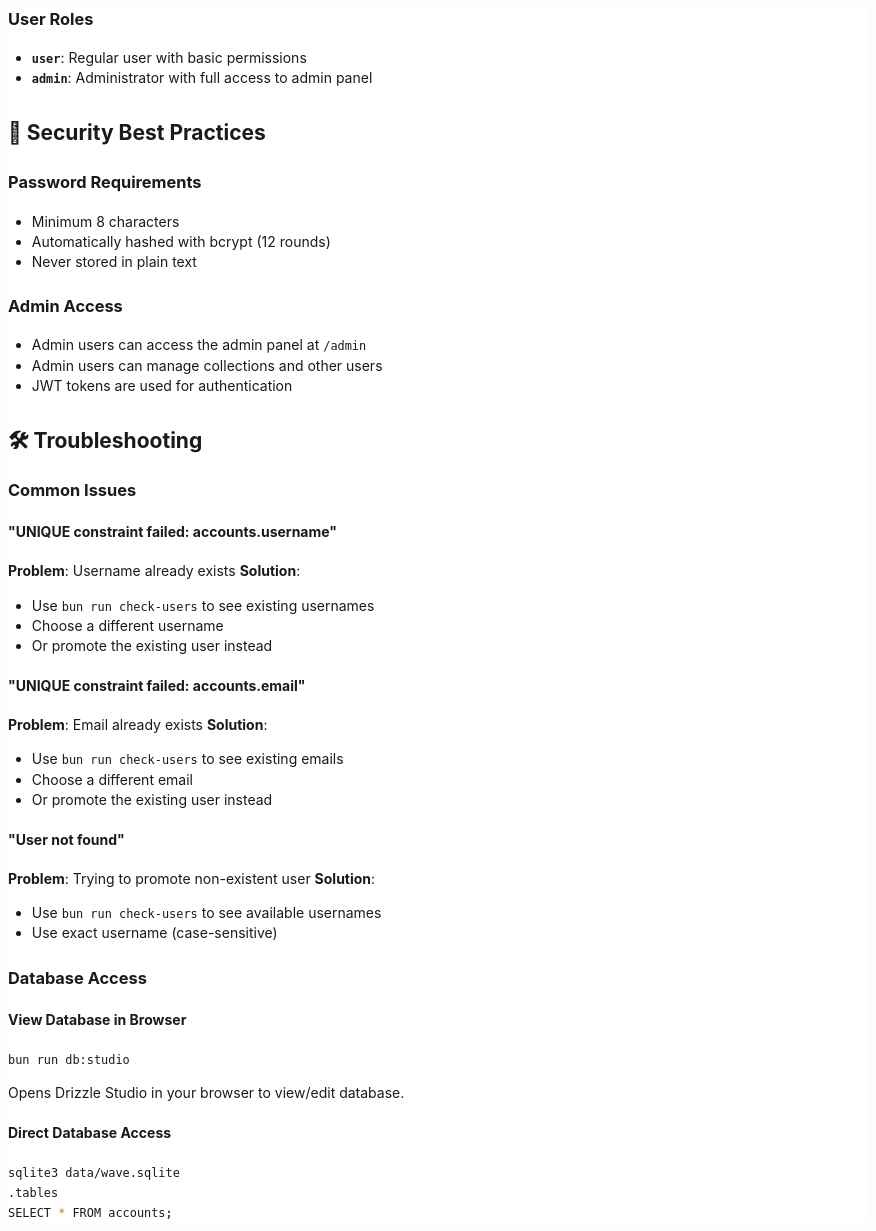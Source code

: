 ### User Roles
- **`user`**: Regular user with basic permissions
- **`admin`**: Administrator with full access to admin panel

## 🔐 Security Best Practices

### Password Requirements
- Minimum 8 characters
- Automatically hashed with bcrypt (12 rounds)
- Never stored in plain text

### Admin Access
- Admin users can access the admin panel at `/admin`
- Admin users can manage collections and other users
- JWT tokens are used for authentication

## 🛠️ Troubleshooting

### Common Issues

#### "UNIQUE constraint failed: accounts.username"
**Problem**: Username already exists
**Solution**: 
- Use `bun run check-users` to see existing usernames
- Choose a different username
- Or promote the existing user instead

#### "UNIQUE constraint failed: accounts.email"
**Problem**: Email already exists
**Solution**: 
- Use `bun run check-users` to see existing emails
- Choose a different email
- Or promote the existing user instead

#### "User not found"
**Problem**: Trying to promote non-existent user
**Solution**: 
- Use `bun run check-users` to see available usernames
- Use exact username (case-sensitive)

### Database Access

#### View Database in Browser
```bash
bun run db:studio
```
Opens Drizzle Studio in your browser to view/edit database.

#### Direct Database Access
```bash
sqlite3 data/wave.sqlite
.tables
SELECT * FROM accounts;
```

